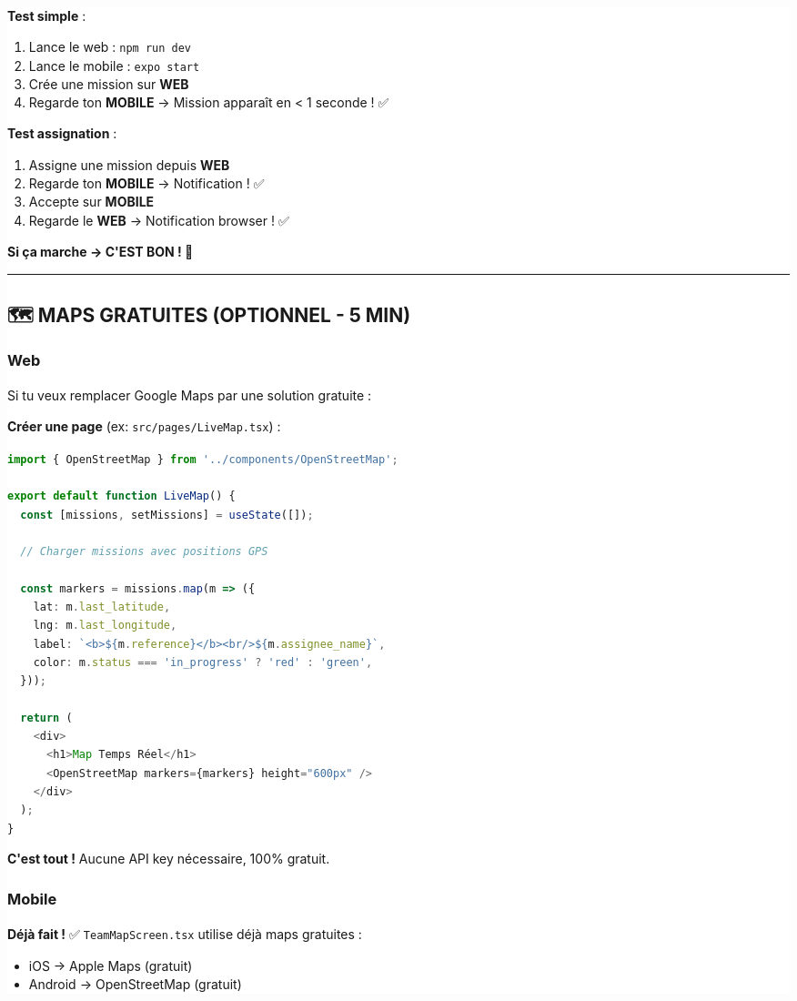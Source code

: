 **Test simple** :

1. Lance le web : `npm run dev`
2. Lance le mobile : `expo start`
3. Crée une mission sur **WEB**
4. Regarde ton **MOBILE** → Mission apparaît en < 1 seconde ! ✅

**Test assignation** :

1. Assigne une mission depuis **WEB**
2. Regarde ton **MOBILE** → Notification ! ✅
3. Accepte sur **MOBILE**
4. Regarde le **WEB** → Notification browser ! ✅

**Si ça marche → C'EST BON ! 🎉**

---

## 🗺️ MAPS GRATUITES (OPTIONNEL - 5 MIN)

### Web

Si tu veux remplacer Google Maps par une solution gratuite :

**Créer une page** (ex: `src/pages/LiveMap.tsx`) :
```typescript
import { OpenStreetMap } from '../components/OpenStreetMap';

export default function LiveMap() {
  const [missions, setMissions] = useState([]);
  
  // Charger missions avec positions GPS
  
  const markers = missions.map(m => ({
    lat: m.last_latitude,
    lng: m.last_longitude,
    label: `<b>${m.reference}</b><br/>${m.assignee_name}`,
    color: m.status === 'in_progress' ? 'red' : 'green',
  }));
  
  return (
    <div>
      <h1>Map Temps Réel</h1>
      <OpenStreetMap markers={markers} height="600px" />
    </div>
  );
}
```

**C'est tout !** Aucune API key nécessaire, 100% gratuit.

### Mobile

**Déjà fait !** ✅ `TeamMapScreen.tsx` utilise déjà maps gratuites :
- iOS → Apple Maps (gratuit)
- Android → OpenStreetMap (gratuit)

